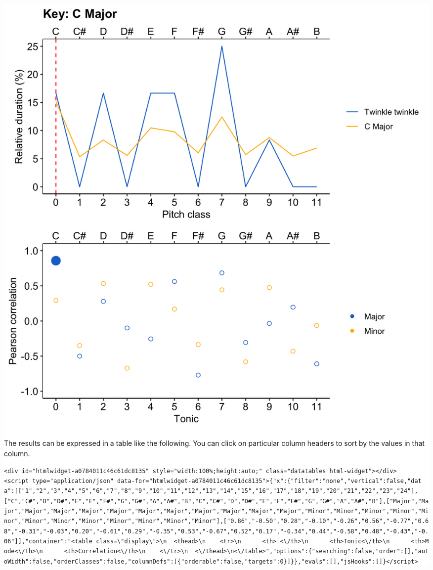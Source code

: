 <img src="201-computational-music-psychology_files/figure-html/unnamed-chunk-12-.gif" width="100%" />

The results can be expressed in a table like the following. You can click on particular column headers to sort by the values in that column.


```{=html}
<div id="htmlwidget-a0784011c46c61dc8135" style="width:100%;height:auto;" class="datatables html-widget"></div>
<script type="application/json" data-for="htmlwidget-a0784011c46c61dc8135">{"x":{"filter":"none","vertical":false,"data":[["1","2","3","4","5","6","7","8","9","10","11","12","13","14","15","16","17","18","19","20","21","22","23","24"],["C","C#","D","D#","E","F","F#","G","G#","A","A#","B","C","C#","D","D#","E","F","F#","G","G#","A","A#","B"],["Major","Major","Major","Major","Major","Major","Major","Major","Major","Major","Major","Major","Minor","Minor","Minor","Minor","Minor","Minor","Minor","Minor","Minor","Minor","Minor","Minor"],["0.86","-0.50","0.28","-0.10","-0.26","0.56","-0.77","0.68","-0.31","-0.03","0.20","-0.61","0.29","-0.35","0.53","-0.67","0.52","0.17","-0.34","0.44","-0.58","0.48","-0.43","-0.06"]],"container":"<table class=\"display\">\n  <thead>\n    <tr>\n      <th> <\/th>\n      <th>Tonic<\/th>\n      <th>Mode<\/th>\n      <th>Correlation<\/th>\n    <\/tr>\n  <\/thead>\n<\/table>","options":{"searching":false,"order":[],"autoWidth":false,"orderClasses":false,"columnDefs":[{"orderable":false,"targets":0}]}},"evals":[],"jsHooks":[]}</script>
```


[^computational-music-psychology-1]: A number $N$ is prime if it cannot be divided exactly by any integers apart from itself and $1$. An integer is a whole number, for example $-1$, $0$, $1$, $2$, and $3$. The number $6$ is *not* prime, because it can be divided by $2$ and by $3$. In contrast, $7$ *is* prime; it cannot be divided by any one of $2$, $3$, $4$, $5$, or $6$.
[^computational-music-psychology-2]: The [Software Carpentry](https://software-carpentry.org/) initiative provides excellent free tutorials for R and Python targeted at scientific researchers. DataCamp provides a particularly strong range of interactive tutorials for R and Python targeted at data scientists. DataCamp is a subscription-based service, but university instructors can (at the time of writing) get free access for their students by signing up to the [DataCamp for Classrooms](https://www.datacamp.com/groups/classrooms) scheme. Cambridge students at the Centre for Music and Science should contact Peter Harrison (pmch2\@cam.ac.uk) for access.
[^computational-music-psychology-3]: Pitch classes denote sets of pitches separated by whole numbers of octaves. In the Western 12-tone scale, there are exactly 12 pitch classes: C, C#, D, D#, E, F, F#, G, G#, A, A#, and B.
[^computational-music-psychology-4]: Masking is when a particular sound obscures the perception of another sound. It is analogous to the phenomenon of occlusion in vision perception.
[^computational-music-psychology-5]: Hutchinson & Knopoff presented their original curve graphically as an interpolation of results from previous psychoacoustic experiments. Bigand and colleagues (1996) subsequently introduced a parametric approximation that takes the following form: